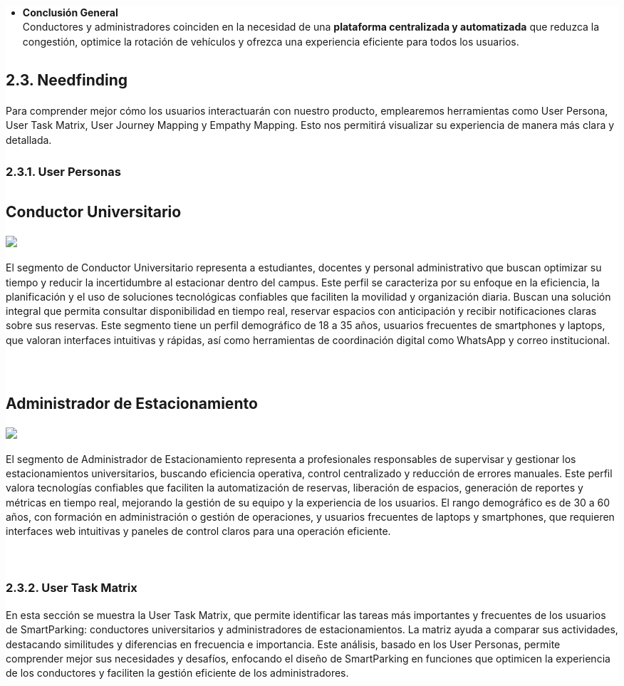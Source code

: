 - **Conclusión General**  
  Conductores y administradores coinciden en la necesidad de una **plataforma centralizada y automatizada** que reduzca la congestión, optimice la rotación de vehículos y ofrezca una experiencia eficiente para todos los usuarios.



## 2.3. Needfinding

Para comprender mejor cómo los usuarios interactuarán con nuestro producto, emplearemos herramientas como User Persona, User Task Matrix, User Journey Mapping y Empathy Mapping. Esto nos permitirá visualizar su experiencia de manera más clara y detallada. 

### 2.3.1. User Personas

## Conductor Universitario

<img src="https://i.imgur.com/l6nSnYZ.png">

El segmento de Conductor Universitario representa a estudiantes, docentes y personal administrativo que buscan optimizar su tiempo y reducir la incertidumbre al estacionar dentro del campus. Este perfil se caracteriza por su enfoque en la eficiencia, la planificación y el uso de soluciones tecnológicas confiables que faciliten la movilidad y organización diaria. Buscan una solución integral que permita consultar disponibilidad en tiempo real, reservar espacios con anticipación y recibir notificaciones claras sobre sus reservas. Este segmento tiene un perfil demográfico de 18 a 35 años, usuarios frecuentes de smartphones y laptops, que valoran interfaces intuitivas y rápidas, así como herramientas de coordinación digital como WhatsApp y correo institucional.

<br>

## Administrador de Estacionamiento

<img src="https://i.imgur.com/xQAaz8v.png">

El segmento de Administrador de Estacionamiento representa a profesionales responsables de supervisar y gestionar los estacionamientos universitarios, buscando eficiencia operativa, control centralizado y reducción de errores manuales. Este perfil valora tecnologías confiables que faciliten la automatización de reservas, liberación de espacios, generación de reportes y métricas en tiempo real, mejorando la gestión de su equipo y la experiencia de los usuarios. El rango demográfico es de 30 a 60 años, con formación en administración o gestión de operaciones, y usuarios frecuentes de laptops y smartphones, que requieren interfaces web intuitivas y paneles de control claros para una operación eficiente.

<br>

### 2.3.2. User Task Matrix
En esta sección se muestra la User Task Matrix, que permite identificar las tareas más importantes y frecuentes de los usuarios de SmartParking: conductores universitarios y administradores de estacionamientos. La matriz ayuda a comparar sus actividades, destacando similitudes y diferencias en frecuencia e importancia. Este análisis, basado en los User Personas, permite comprender mejor sus necesidades y desafíos, enfocando el diseño de SmartParking en funciones que optimicen la experiencia de los conductores y faciliten la gestión eficiente de los administradores.
